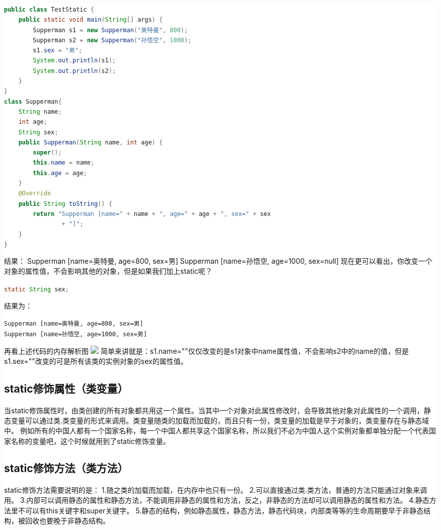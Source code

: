 ```java
public class TestStatic {
	public static void main(String[] args) {
		Supperman s1 = new Supperman("奥特曼", 800);
		Supperman s2 = new Supperman("孙悟空", 1000);
		s1.sex = "男";
		System.out.println(s1);
		System.out.println(s2);
	}
}
class Supperman{
	String name;
	int age;
	String sex;
	public Supperman(String name, int age) {
		super();
		this.name = name;
		this.age = age;
	}
	@Override
	public String toString() {
		return "Supperman [name=" + name + ", age=" + age + ", sex=" + sex
				+ "]";
	}
}
```
结果：
	Supperman [name=奥特曼, age=800, sex=男]
	Supperman [name=孙悟空, age=1000, sex=null]
现在更可以看出，你改变一个对象的属性值，不会影响其他的对象，但是如果我们加上static呢？

```java
static String sex;
```
结果为：

```properties
Supperman [name=奥特曼, age=800, sex=男]
Supperman [name=孙悟空, age=1000, sex=男]
```
再看上述代码的内存解析图
![](https://i.imgur.com/QqGN2fs.png)
简单来讲就是：s1.name=""仅仅改变的是s1对象中name属性值，不会影响s2中的name的值，但是s1.sex=""改变的可是所有该类的实例对象的sex的属性值。
## static修饰属性（类变量）
当static修饰属性时，由类创建的所有对象都共用这一个属性。当其中一个对象对此属性修改时，会导致其他对象对此属性的一个调用，静态变量可以通过类.类变量的形式来调用。类变量随类的加载而加载的，而且只有一份，类变量的加载是早于对象的，类变量存在与静态域中。
例如所有的中国人都有一个国家名称，每一个中国人都共享这个国家名称，所以我们不必为中国人这个实例对象都单独分配一个代表国家名称的变量吧，这个时候就用到了static修饰变量。
## static修饰方法（类方法）
static修饰方法需要说明的是：
1.随之类的加载而加载，在内存中也只有一份。
2.可以直接通过类.类方法，普通的方法只能通过对象来调用。
3.内部可以调用静态的属性和静态方法，不能调用非静态的属性和方法，反之，非静态的方法却可以调用静态的属性和方法。
4.静态方法里不可以有this关键字和super关键字。
5.静态的结构，例如静态属性，静态方法，静态代码块，内部类等等的生命周期要早于非静态结构，被回收也要晚于非静态结构。
